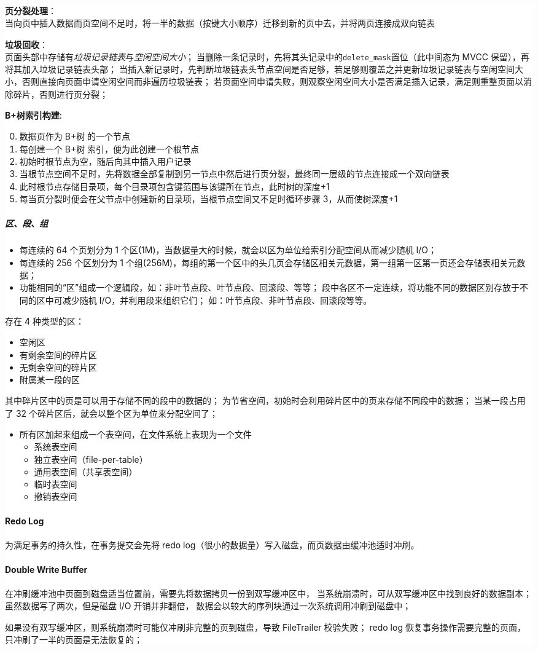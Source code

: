 **页分裂处理**：  
当向页中插入数据而页空间不足时，将一半的数据（按键大小顺序）迁移到新的页中去，并将两页连接成双向链表

**垃圾回收**：  
页面头部中存储有*垃圾记录链表*与*空闲空间大小*；
当删除一条记录时，先将其头记录中的`delete_mask`置位（此中间态为 MVCC 保留），再将其加入垃圾记录链表头部；
当插入新记录时，先判断垃圾链表头节点空间是否足够，若足够则覆盖之并更新垃圾记录链表与空闲空间大小，否则直接向页面申请空闲空间而非遍历垃圾链表；
若页面空间申请失败，则观察空闲空间大小是否满足插入记录，满足则重整页面以消除碎片，否则进行页分裂；

**B+树索引构建**:

0. 数据页作为 B+树 的一个节点
1. 每创建一个 B+树 索引，便为此创建一个根节点
2. 初始时根节点为空，随后向其中插入用户记录
3. 当根节点空间不足时，先将数据全部复制到另一节点中然后进行页分裂，最终同一层级的节点连接成一个双向链表
4. 此时根节点存储目录项，每个目录项包含键范围与该键所在节点，此时树的深度+1
5. 每当页分裂时便会在父节点中创建新的目录项，当根节点空间又不足时循环步骤 3，从而使树深度+1

##### 区、段、组

- 每连续的 64 个页划分为 1 个区(1M)，当数据量大的时候，就会以区为单位给索引分配空间从而减少随机 I/O；
- 每连续的 256 个区划分为 1 个组(256M)，每组的第一个区中的头几页会存储区相关元数据，第一组第一区第一页还会存储表相关元数据；
- 功能相同的“区”组成一个逻辑段，如：非叶节点段、叶节点段、回滚段、等等；
  段中各区不一定连续，将功能不同的数据区别存放于不同的区中可减少随机 I/O，并利用段来组织它们；
  如：叶节点段、非叶节点段、回滚段等等。

存在 4 种类型的区：

- 空闲区
- 有剩余空间的碎片区
- 无剩余空间的碎片区
- 附属某一段的区

其中碎片区中的页是可以用于存储不同的段中的数据的；
为节省空间，初始时会利用碎片区中的页来存储不同段中的数据；
当某一段占用了 32 个碎片区后，就会以整个区为单位来分配空间了；

- 所有区加起来组成一个表空间，在文件系统上表现为一个文件
  - 系统表空间
  - 独立表空间（file-per-table）
  - 通用表空间（共享表空间）
  - 临时表空间
  - 撤销表空间

#### Redo Log

为满足事务的持久性，在事务提交会先将 redo log（很小的数据量）写入磁盘，而页数据由缓冲池适时冲刷。

#### Double Write Buffer

在冲刷缓冲池中页面到磁盘适当位置前，需要先将数据拷贝一份到双写缓冲区中，
当系统崩溃时，可从双写缓冲区中找到良好的数据副本；
虽然数据写了两次，但是磁盘 I/O 开销并非翻倍，
数据会以较大的序列块通过一次系统调用冲刷到磁盘中；

如果没有双写缓冲区，则系统崩溃时可能仅冲刷非完整的页到磁盘，导致 FileTrailer 校验失败；
redo log 恢复事务操作需要完整的页面，只冲刷了一半的页面是无法恢复的；
